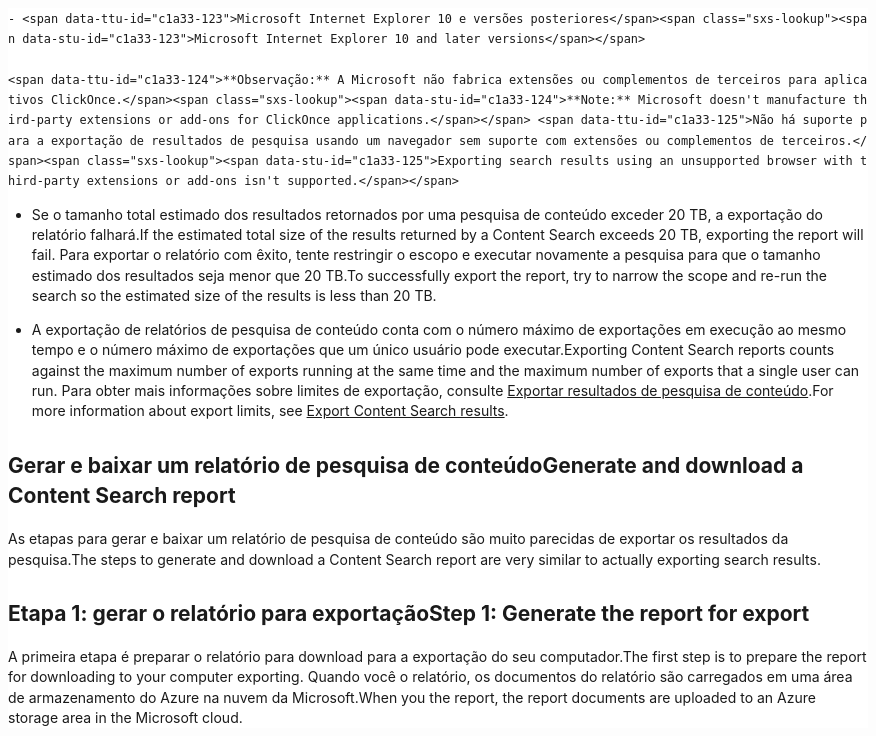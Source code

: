     - <span data-ttu-id="c1a33-123">Microsoft Internet Explorer 10 e versões posteriores</span><span class="sxs-lookup"><span data-stu-id="c1a33-123">Microsoft Internet Explorer 10 and later versions</span></span>
    
    <span data-ttu-id="c1a33-124">**Observação:** A Microsoft não fabrica extensões ou complementos de terceiros para aplicativos ClickOnce.</span><span class="sxs-lookup"><span data-stu-id="c1a33-124">**Note:** Microsoft doesn't manufacture third-party extensions or add-ons for ClickOnce applications.</span></span> <span data-ttu-id="c1a33-125">Não há suporte para a exportação de resultados de pesquisa usando um navegador sem suporte com extensões ou complementos de terceiros.</span><span class="sxs-lookup"><span data-stu-id="c1a33-125">Exporting search results using an unsupported browser with third-party extensions or add-ons isn't supported.</span></span> 

- <span data-ttu-id="c1a33-126">Se o tamanho total estimado dos resultados retornados por uma pesquisa de conteúdo exceder 20&nbsp;TB, a exportação do relatório falhará.</span><span class="sxs-lookup"><span data-stu-id="c1a33-126">If the estimated total size of the results returned by a Content Search exceeds 20&nbsp;TB, exporting the report will fail.</span></span> <span data-ttu-id="c1a33-127">Para exportar o relatório com êxito, tente restringir o escopo e executar novamente a pesquisa para que o tamanho estimado dos resultados seja menor que 20&nbsp;TB.</span><span class="sxs-lookup"><span data-stu-id="c1a33-127">To successfully export the report, try to narrow the scope and re-run the search so the estimated size of the results is less than 20&nbsp;TB.</span></span>

- <span data-ttu-id="c1a33-128">A exportação de relatórios de pesquisa de conteúdo conta com o número máximo de exportações em execução ao mesmo tempo e o número máximo de exportações que um único usuário pode executar.</span><span class="sxs-lookup"><span data-stu-id="c1a33-128">Exporting Content Search reports counts against the maximum number of exports running at the same time and the maximum number of exports that a single user can run.</span></span> <span data-ttu-id="c1a33-129">Para obter mais informações sobre limites de exportação, consulte [Exportar resultados de pesquisa de conteúdo](export-search-results.md#export-limits).</span><span class="sxs-lookup"><span data-stu-id="c1a33-129">For more information about export limits, see [Export Content Search results](export-search-results.md#export-limits).</span></span>

## <a name="generate-and-download-a-content-search-report"></a><span data-ttu-id="c1a33-130">Gerar e baixar um relatório de pesquisa de conteúdo</span><span class="sxs-lookup"><span data-stu-id="c1a33-130">Generate and download a Content Search report</span></span>

<span data-ttu-id="c1a33-131">As etapas para gerar e baixar um relatório de pesquisa de conteúdo são muito parecidas de exportar os resultados da pesquisa.</span><span class="sxs-lookup"><span data-stu-id="c1a33-131">The steps to generate and download a Content Search report are very similar to actually exporting search results.</span></span>
  
## <a name="step-1-generate-the-report-for-export"></a><span data-ttu-id="c1a33-132">Etapa 1: gerar o relatório para exportação</span><span class="sxs-lookup"><span data-stu-id="c1a33-132">Step 1: Generate the report for export</span></span>

<span data-ttu-id="c1a33-133">A primeira etapa é preparar o relatório para download para a exportação do seu computador.</span><span class="sxs-lookup"><span data-stu-id="c1a33-133">The first step is to prepare the report for downloading to your computer exporting.</span></span> <span data-ttu-id="c1a33-134">Quando você o relatório, os documentos do relatório são carregados em uma área de armazenamento do Azure na nuvem da Microsoft.</span><span class="sxs-lookup"><span data-stu-id="c1a33-134">When you the report, the report documents are uploaded to an Azure storage area in the Microsoft cloud.</span></span>
  